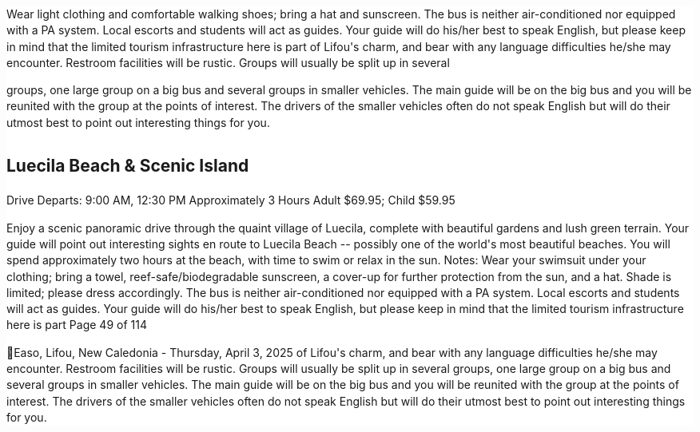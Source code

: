 Wear light clothing and comfortable walking
shoes; bring a hat and sunscreen. The bus is
neither air-conditioned nor equipped with a
PA system. Local escorts and students will act
as guides. Your guide will do his/her best to
speak English, but please keep in mind that
the limited tourism infrastructure here is part
of Lifou's charm, and bear with any language
difficulties he/she may encounter. Restroom
facilities will be rustic.
Groups will usually be split up in several

groups, one large group on a big bus and
several groups in smaller vehicles. The main
guide will be on the big bus and you will be
reunited with the group at the points of
interest. The drivers of the smaller vehicles
often do not speak English but will do their
utmost best to point out interesting things for
you.

## Luecila Beach & Scenic Island
Drive
Departs: 9:00 AM, 12:30 PM
Approximately 3 Hours
Adult $69.95; Child $59.95

Enjoy a scenic panoramic drive through the
quaint village of Luecila, complete with
beautiful gardens and lush green terrain.
Your guide will point out interesting sights en
route to Luecila Beach -- possibly one of the
world's most beautiful beaches.
You will spend approximately two hours at
the beach, with time to swim or relax in the
sun.
Notes:
Wear your swimsuit under your clothing;
bring a towel, reef-safe/biodegradable
sunscreen, a cover-up for further protection
from the sun, and a hat. Shade is limited;
please dress accordingly. The bus is neither
air-conditioned nor equipped with a PA
system. Local escorts and students will act as
guides. Your guide will do his/her best to
speak English, but please keep in mind that
the limited tourism infrastructure here is part
Page 49 of 114

Easo, Lifou, New Caledonia - Thursday, April 3, 2025
of Lifou's charm, and bear with any language
difficulties he/she may encounter. Restroom
facilities will be rustic.
Groups will usually be split up in several
groups, one large group on a big bus and
several groups in smaller vehicles. The main
guide will be on the big bus and you will be
reunited with the group at the points of
interest. The drivers of the smaller vehicles
often do not speak English but will do their
utmost best to point out interesting things for
you.
